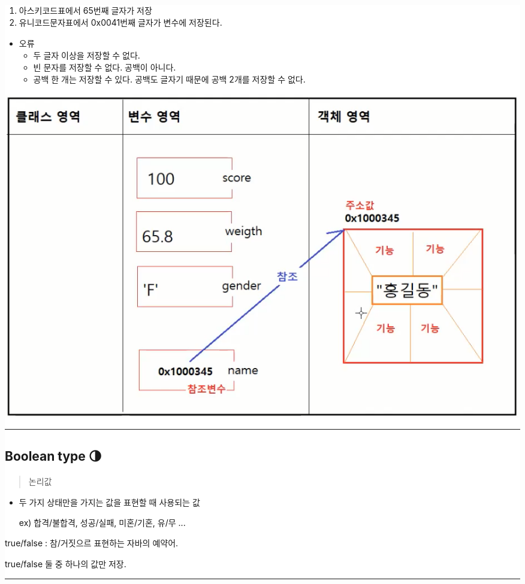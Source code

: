 1. 아스키코드표에서 65번째 글자가 저장
2. 유니코드문자표에서 0x0041번째 글자가 변수에 저장된다.
- 오류
    - 두 글자 이상을 저장할 수 없다.
    - 빈 문자를 저장할 수 없다. 공백이 아니다.
    - 공백 한 개는 저장할 수 있다. 공백도 글자기 때문에 공백 2개를 저장할 수 없다.

![area.png](/assets/images/variable/area.png)

---

## Boolean type 🌗

> 논리값
> 

- 두 가지 상태만을 가지는 값을 표현할 때 사용되는 값
    
    ex) 합격/불합격, 성공/실패, 미혼/기혼, 유/무 ...
    

true/false : 참/거짓으르 표현하는 자바의 예약어.

true/false 둘 중 하나의 값만 저장.

---
